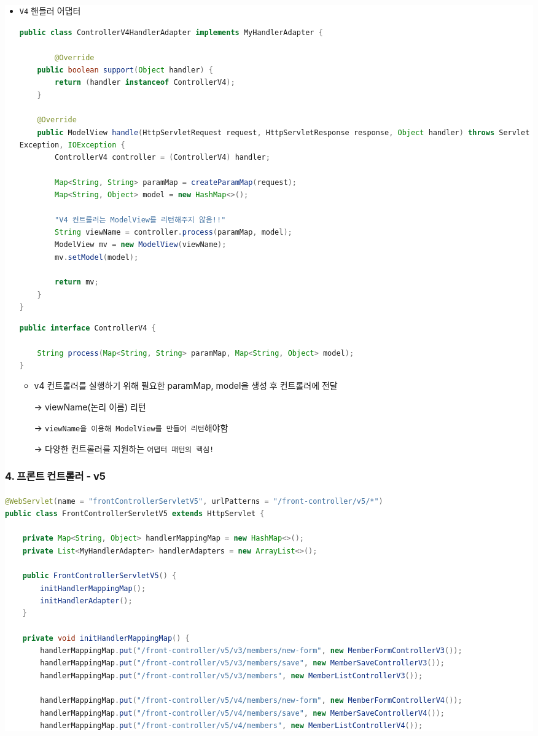 - `V4` 핸들러 어댑터
    
    ```java
    public class ControllerV4HandlerAdapter implements MyHandlerAdapter {
    
    		@Override
        public boolean support(Object handler) {
            return (handler instanceof ControllerV4);
        }
    
        @Override
        public ModelView handle(HttpServletRequest request, HttpServletResponse response, Object handler) throws ServletException, IOException {
            ControllerV4 controller = (ControllerV4) handler;
    
            Map<String, String> paramMap = createParamMap(request);
            Map<String, Object> model = new HashMap<>();
    
            "V4 컨트롤러는 ModelView를 리턴해주지 않음!!"
            String viewName = controller.process(paramMap, model);
            ModelView mv = new ModelView(viewName);
            mv.setModel(model);
    
            return mv;
        }
    }
    ```
    
    ```java
    public interface ControllerV4 {
    
        String process(Map<String, String> paramMap, Map<String, Object> model);
    }
    ```
    
    - v4 컨트롤러를 실행하기 위해 필요한 paramMap, model을 생성 후 컨트롤러에 전달
        
        → viewName(논리 이름) 리턴
        
        → `viewName을 이용해 ModelView를 만들어 리턴`해야함
        
        → 다양한 컨트롤러를 지원하는 `어댑터 패턴의 핵심!`
        

### 4. 프론트 컨트롤러 - v5

```java
@WebServlet(name = "frontControllerServletV5", urlPatterns = "/front-controller/v5/*")
public class FrontControllerServletV5 extends HttpServlet {

    private Map<String, Object> handlerMappingMap = new HashMap<>();
    private List<MyHandlerAdapter> handlerAdapters = new ArrayList<>();

    public FrontControllerServletV5() {
        initHandlerMappingMap();
        initHandlerAdapter();
    }

    private void initHandlerMappingMap() {
        handlerMappingMap.put("/front-controller/v5/v3/members/new-form", new MemberFormControllerV3());
        handlerMappingMap.put("/front-controller/v5/v3/members/save", new MemberSaveControllerV3());
        handlerMappingMap.put("/front-controller/v5/v3/members", new MemberListControllerV3());

        handlerMappingMap.put("/front-controller/v5/v4/members/new-form", new MemberFormControllerV4());
        handlerMappingMap.put("/front-controller/v5/v4/members/save", new MemberSaveControllerV4());
        handlerMappingMap.put("/front-controller/v5/v4/members", new MemberListControllerV4());
```